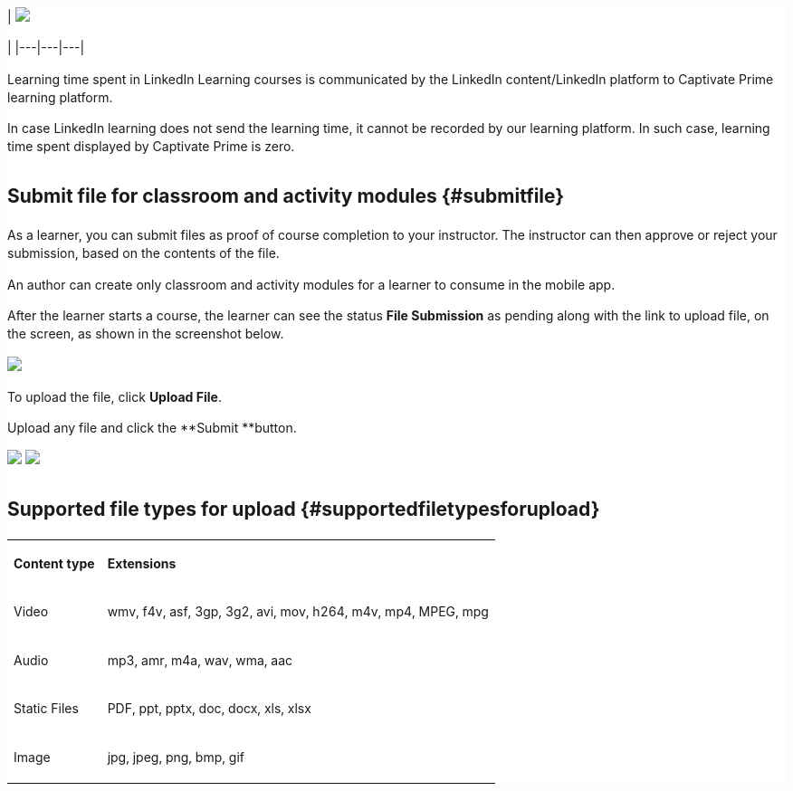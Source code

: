 | ![](assets/sign-in.jpg)

|
|---|---|---|

Learning time spent in LinkedIn Learning courses is communicated by the LinkedIn content/LinkedIn platform to Captivate Prime learning platform.

In case LinkedIn learning does not send the learning time, it cannot be recorded by our learning platform. In such case, learning time spent displayed by Captivate Prime is zero.

## Submit file for classroom and activity modules {#submitfile}

As a learner, you can submit files as proof of course completion to your instructor. The instructor can then approve or reject your submission, based on the contents of the file.

An author can create only classroom and activity modules for a learner to consume in the mobile app.

After the learner starts a course, the learner can see the status&nbsp;**File Submission** as pending along with the link to upload file, on the screen, as shown in the screenshot below.

![](assets/pending-approval.png)

To upload the file, click **Upload File**.

Upload any file and click the **Submit **button.

![](assets/upload-file.png) ![](assets/pending-file-approval.png)

## Supported file types for upload {#supportedfiletypesforupload}

<table>
 <tbody>
  <tr>
   <td>
    <p><b>Content type</b></p></td>
   <td>
    <p><b>Extensions</b></p></td>
  </tr>
  <tr>
   <td>
    <p>Video</p></td>
   <td>
    <p>wmv, f4v, asf, 3gp, 3g2, avi, mov, h264, m4v, mp4, MPEG, mpg</p></td>
  </tr>
  <tr>
   <td>
    <p>Audio</p></td>
   <td>
    <p>mp3, amr, m4a, wav, wma, aac</p></td>
  </tr>
  <tr>
   <td>
    <p>Static Files</p></td>
   <td>
    <p>PDF, ppt, pptx, doc, docx, xls, xlsx</p></td>
  </tr>
  <tr>
   <td>
    <p>Image</p></td>
   <td>
    <p>jpg, jpeg, png, bmp, gif</p></td>